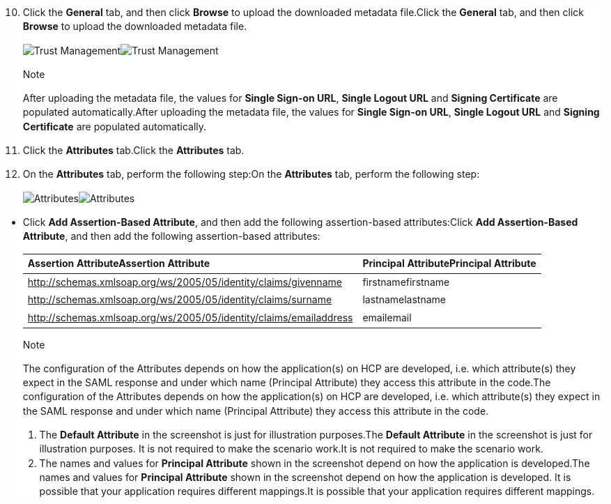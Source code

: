 10. <span data-ttu-id="d41f4-173">Click the **General** tab, and then click **Browse** to upload the downloaded metadata file.</span><span class="sxs-lookup"><span data-stu-id="d41f4-173">Click the **General** tab, and then click **Browse** to upload the downloaded metadata file.</span></span>
    
    <span data-ttu-id="d41f4-174">![Trust Management](https://docstestmedia1.blob.core.windows.net/azure-media/articles/active-directory/media/active-directory-saas-sap-hana-cloud-platform-tutorial/IC793932.png "Trust Management")</span><span class="sxs-lookup"><span data-stu-id="d41f4-174">![Trust Management](https://docstestmedia1.blob.core.windows.net/azure-media/articles/active-directory/media/active-directory-saas-sap-hana-cloud-platform-tutorial/IC793932.png "Trust Management")</span></span>
    
    >[!NOTE]
    ><span data-ttu-id="d41f4-175">After uploading the metadata file, the values for **Single Sign-on URL**, **Single Logout URL** and **Signing Certificate** are populated automatically.</span><span class="sxs-lookup"><span data-stu-id="d41f4-175">After uploading the metadata file, the values for **Single Sign-on URL**, **Single Logout URL** and **Signing Certificate** are populated automatically.</span></span>
    > 
    > 

11. <span data-ttu-id="d41f4-176">Click the **Attributes** tab.</span><span class="sxs-lookup"><span data-stu-id="d41f4-176">Click the **Attributes** tab.</span></span>
12. <span data-ttu-id="d41f4-177">On the **Attributes** tab, perform the following step:</span><span class="sxs-lookup"><span data-stu-id="d41f4-177">On the **Attributes** tab, perform the following step:</span></span>
    
    <span data-ttu-id="d41f4-178">![Attributes](https://docstestmedia1.blob.core.windows.net/azure-media/articles/active-directory/media/active-directory-saas-sap-hana-cloud-platform-tutorial/IC790804.png "Attributes")</span><span class="sxs-lookup"><span data-stu-id="d41f4-178">![Attributes](https://docstestmedia1.blob.core.windows.net/azure-media/articles/active-directory/media/active-directory-saas-sap-hana-cloud-platform-tutorial/IC790804.png "Attributes")</span></span> 
  * <span data-ttu-id="d41f4-179">Click **Add Assertion-Based Attribute**, and then add the following assertion-based attributes:</span><span class="sxs-lookup"><span data-stu-id="d41f4-179">Click **Add Assertion-Based Attribute**, and then add the following assertion-based attributes:</span></span>
       
    | <span data-ttu-id="d41f4-180">Assertion Attribute</span><span class="sxs-lookup"><span data-stu-id="d41f4-180">Assertion Attribute</span></span> | <span data-ttu-id="d41f4-181">Principal Attribute</span><span class="sxs-lookup"><span data-stu-id="d41f4-181">Principal Attribute</span></span> |
    | --- | --- |
    | http://schemas.xmlsoap.org/ws/2005/05/identity/claims/givenname |<span data-ttu-id="d41f4-182">firstname</span><span class="sxs-lookup"><span data-stu-id="d41f4-182">firstname</span></span> |
    | http://schemas.xmlsoap.org/ws/2005/05/identity/claims/surname |<span data-ttu-id="d41f4-183">lastname</span><span class="sxs-lookup"><span data-stu-id="d41f4-183">lastname</span></span> |
    | http://schemas.xmlsoap.org/ws/2005/05/identity/claims/emailaddress |<span data-ttu-id="d41f4-184">email</span><span class="sxs-lookup"><span data-stu-id="d41f4-184">email</span></span> 
   
     >[!NOTE]
     ><span data-ttu-id="d41f4-185">The configuration of the Attributes depends on how the application(s) on HCP are developed, i.e. which attribute(s) they expect in the SAML response and under which name (Principal Attribute) they access this attribute in the code.</span><span class="sxs-lookup"><span data-stu-id="d41f4-185">The configuration of the Attributes depends on how the application(s) on HCP are developed, i.e. which attribute(s) they expect in the SAML response and under which name (Principal Attribute) they access this attribute in the code.</span></span>
     > 
     >  

    1.  <span data-ttu-id="d41f4-186">The **Default Attribute** in the screenshot is just for illustration purposes.</span><span class="sxs-lookup"><span data-stu-id="d41f4-186">The **Default Attribute** in the screenshot is just for illustration purposes.</span></span> <span data-ttu-id="d41f4-187">It is not required to make the scenario work.</span><span class="sxs-lookup"><span data-stu-id="d41f4-187">It is not required to make the scenario work.</span></span>   
    2.  <span data-ttu-id="d41f4-188">The names and values for **Principal Attribute** shown in the screenshot depend on how the application is developed.</span><span class="sxs-lookup"><span data-stu-id="d41f4-188">The names and values for **Principal Attribute** shown in the screenshot depend on how the application is developed.</span></span> <span data-ttu-id="d41f4-189">It is possible that your application requires different mappings.</span><span class="sxs-lookup"><span data-stu-id="d41f4-189">It is possible that your application requires different mappings.</span></span>
     